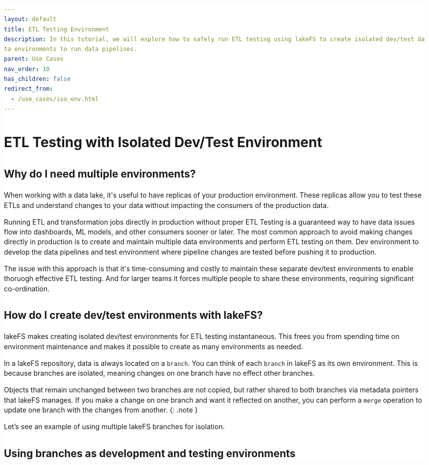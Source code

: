 ```yaml
---
layout: default
title: ETL Testing Environment
description: In this tutorial, we will explore how to safely run ETL testing using lakeFS to create isolated dev/test data environments to run data pipelines.
parent: Use Cases
nav_order: 10
has_children: false
redirect_from:
  - /use_cases/iso_env.html
---
```


# ETL Testing with Isolated Dev/Test Environment

## Why do I need multiple environments?

When working with a data lake, it's useful to have replicas of your production environment. These replicas allow you to test these ETLs and understand changes to your data without impacting the consumers of the production data.

Running ETL and transformation jobs directly in production without proper ETL Testing is a guaranteed way to have data issues flow into dashboards, ML models, and other consumers sooner or later. The most common approach to avoid making changes directly in production is to create and maintain multiple data environments and perform ETL testing on them. Dev environment to develop the data pipelines and test environment where pipeline changes are tested before pushing it to production.

The issue with this approach is that it's time-consuming and costly to maintain these separate dev/test environments to enable thoruogh effective ETL testing. And for larger teams it forces multiple people to share these environments, requiring significant co-ordination.

## How do I create dev/test environments with lakeFS?

lakeFS makes creating isolated dev/test environments for ETL testing instantaneous. This frees you from spending time on environment maintenance and makes it possible to create as many environments as needed.

In a lakeFS repository, data is always located on a `branch`. You can think of each `branch` in lakeFS as its own environment. This is because branches are isolated, meaning changes on one branch have no effect other branches.

Objects that remain unchanged between two branches are not copied, but rather shared to both branches via metadata pointers that lakeFS manages. If you make a change on one branch and want it reflected on another, you can perform a `merge` operation to update one branch with the changes from another.
{: .note }

Let’s see an example of using multiple lakeFS branches for isolation.


## Using branches as development and testing environments
